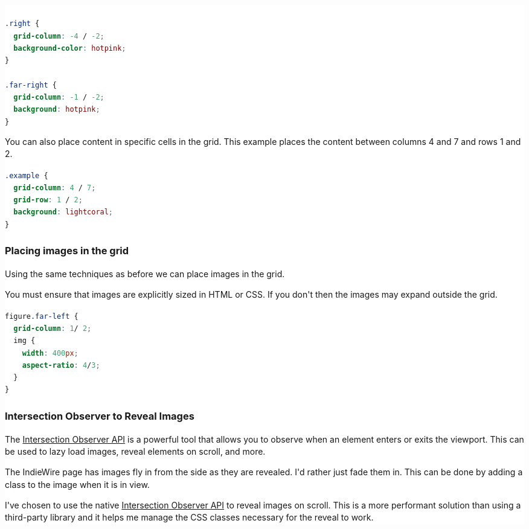 ```css

.right {
  grid-column: -4 / -2;
  background-color: hotpink;
}

.far-right {
  grid-column: -1 / -2;
  background: hotpink;
}
```

You can also place content in specific cells in the grid. This example places the content between columns 4 and 7 and rows 1 and 2.

```css
.example {
  grid-column: 4 / 7;
  grid-row: 1 / 2;
  background: lightcoral;
}
```

### Placing images in the grid

Using the same techniques as before we can place images in the grid.

You must ensure that images are explicitly sized in HTML or CSS. If you don't then the images may expand outside the grid.

```css
figure.far-left {
  grid-column: 1/ 2;
  img {
    width: 400px;
    aspect-ratio: 4/3;
  }
}
```

### Intersection Observer to Reveal Images

<baseline-status
	featureId="intersection-observer">
</baseline-status>

The [Intersection Observer API](https://developer.mozilla.org/en-US/docs/Web/API/Intersection_Observer_API) is a powerful tool that allows you to observe when an element enters or exits the viewport. This can be used to lazy load images, reveal elements on scroll, and more.

The IndieWire page has images fly in from the side as they are revealed. I'd rather just fade them in. This can be done by adding a class to the image when it is in view.

I've chosen to use the native [Intersection Observer API](https://developer.mozilla.org/en-US/docs/Web/API/Intersection_Observer_API) to reveal images on scroll. This is a more performant solution than using a third-party library and it helps me manage the CSS classes necessary for the reveal to work.
